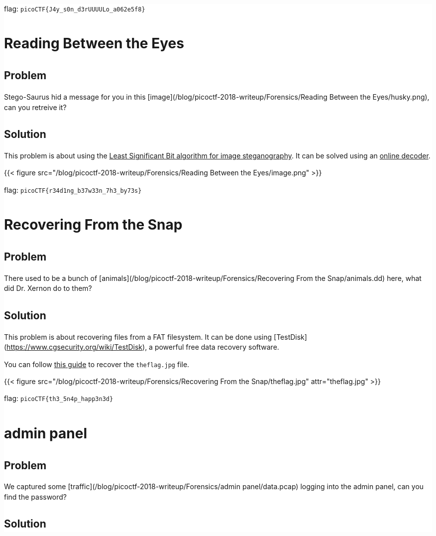 flag: `picoCTF{J4y_s0n_d3rUUUULo_a062e5f8}`

# Reading Between the Eyes

## Problem

Stego-Saurus hid a message for you in this [image](/blog/picoctf-2018-writeup/Forensics/Reading Between the Eyes/husky.png), can you retreive it?

## Solution

This problem is about using the [Least Significant Bit algorithm for image steganography](http://ijact.org/volume3issue4/IJ0340004.pdf). It can be solved using an [online decoder](http://stylesuxx.github.io/steganography/).

{{< figure src="/blog/picoctf-2018-writeup/Forensics/Reading Between the Eyes/image.png" >}}

flag: `picoCTF{r34d1ng_b37w33n_7h3_by73s}`

# Recovering From the Snap

## Problem

There used to be a bunch of [animals](/blog/picoctf-2018-writeup/Forensics/Recovering From the Snap/animals.dd) here, what did Dr. Xernon do to them?

## Solution

This problem is about recovering files from a FAT filesystem. It can be done using [TestDisk] (https://www.cgsecurity.org/wiki/TestDisk), a powerful free data recovery software.

You can follow [this guide](https://www.cgsecurity.org/wiki/TestDisk:_undelete_file_for_FAT) to recover the `theflag.jpg` file.

<script src="https://asciinema.org/a/kNPluVGT6AmxVuv0R4XstIm0c.js" id="asciicast-kNPluVGT6AmxVuv0R4XstIm0c" async></script>

{{< figure src="/blog/picoctf-2018-writeup/Forensics/Recovering From the Snap/theflag.jpg" attr="theflag.jpg" >}}

flag: `picoCTF{th3_5n4p_happ3n3d}`

# admin panel

## Problem

We captured some [traffic](/blog/picoctf-2018-writeup/Forensics/admin panel/data.pcap) logging into the admin panel, can you find the password?

## Solution
